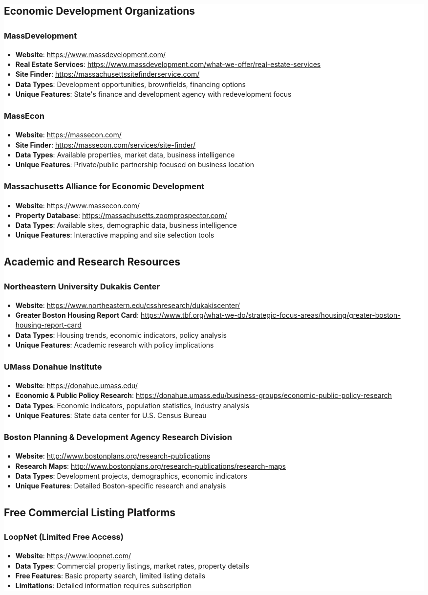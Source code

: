 ## Economic Development Organizations

### MassDevelopment
- **Website**: https://www.massdevelopment.com/
- **Real Estate Services**: https://www.massdevelopment.com/what-we-offer/real-estate-services
- **Site Finder**: https://massachusettssitefinderservice.com/
- **Data Types**: Development opportunities, brownfields, financing options
- **Unique Features**: State's finance and development agency with redevelopment focus

### MassEcon
- **Website**: https://massecon.com/
- **Site Finder**: https://massecon.com/services/site-finder/
- **Data Types**: Available properties, market data, business intelligence
- **Unique Features**: Private/public partnership focused on business location

### Massachusetts Alliance for Economic Development
- **Website**: https://www.massecon.com/
- **Property Database**: https://massachusetts.zoomprospector.com/
- **Data Types**: Available sites, demographic data, business intelligence
- **Unique Features**: Interactive mapping and site selection tools

## Academic and Research Resources

### Northeastern University Dukakis Center
- **Website**: https://www.northeastern.edu/csshresearch/dukakiscenter/
- **Greater Boston Housing Report Card**: https://www.tbf.org/what-we-do/strategic-focus-areas/housing/greater-boston-housing-report-card
- **Data Types**: Housing trends, economic indicators, policy analysis
- **Unique Features**: Academic research with policy implications

### UMass Donahue Institute
- **Website**: https://donahue.umass.edu/
- **Economic & Public Policy Research**: https://donahue.umass.edu/business-groups/economic-public-policy-research
- **Data Types**: Economic indicators, population statistics, industry analysis
- **Unique Features**: State data center for U.S. Census Bureau

### Boston Planning & Development Agency Research Division
- **Website**: http://www.bostonplans.org/research-publications
- **Research Maps**: http://www.bostonplans.org/research-publications/research-maps
- **Data Types**: Development projects, demographics, economic indicators
- **Unique Features**: Detailed Boston-specific research and analysis

## Free Commercial Listing Platforms

### LoopNet (Limited Free Access)
- **Website**: https://www.loopnet.com/
- **Data Types**: Commercial property listings, market rates, property details
- **Free Features**: Basic property search, limited listing details
- **Limitations**: Detailed information requires subscription

